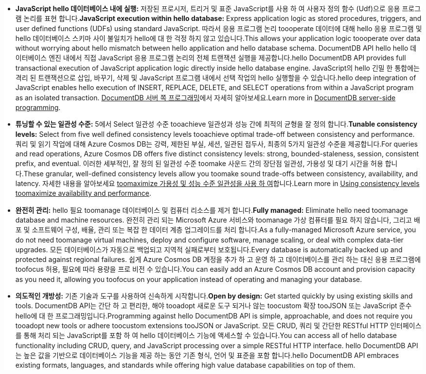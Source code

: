 * <span data-ttu-id="511b8-125">**JavaScript hello 데이터베이스 내에 실행:** 저장된 프로시저, 트리거 및 표준 JavaScript를 사용 하 여 사용자 정의 함수 (Udf)으로 응용 프로그램 논리를 표현 합니다.</span><span class="sxs-lookup"><span data-stu-id="511b8-125">**JavaScript execution within hello database:** Express application logic as stored procedures, triggers, and user defined functions (UDFs) using standard JavaScript.</span></span> <span data-ttu-id="511b8-126">따라서 응용 프로그램 논리 toooperate 데이터에 대해 hello 응용 프로그램 및 hello 데이터베이스 스키마 사이 불일치가 hello에 대 한 걱정 하지 않고 있습니다.</span><span class="sxs-lookup"><span data-stu-id="511b8-126">This allows your application logic toooperate over data without worrying about hello mismatch between hello application and hello database schema.</span></span> <span data-ttu-id="511b8-127">DocumentDB API hello hello 데이터베이스 엔진 내에서 직접 JavaScript 응용 프로그램 논리의 전체 트랜잭션 실행을 제공합니다.</span><span class="sxs-lookup"><span data-stu-id="511b8-127">hello DocumentDB API provides full transactional execution of JavaScript application logic directly inside hello database engine.</span></span> <span data-ttu-id="511b8-128">JavaScript의 hello 긴밀 한 통합에는 격리 된 트랜잭션으로 삽입, 바꾸기, 삭제 및 JavaScript 프로그램 내에서 선택 작업의 hello 실행할을 수 있습니다.</span><span class="sxs-lookup"><span data-stu-id="511b8-128">hello deep integration of JavaScript enables hello execution of INSERT, REPLACE, DELETE, and SELECT operations from within a JavaScript program as an isolated transaction.</span></span> <span data-ttu-id="511b8-129">[DocumentDB 서버 쪽 프로그래밍](programming.md)에서 자세히 알아보세요.</span><span class="sxs-lookup"><span data-stu-id="511b8-129">Learn more in [DocumentDB server-side programming](programming.md).</span></span>

* <span data-ttu-id="511b8-130">**튜닝할 수 있는 일관성 수준:** 5에서 Select 일관성 수준 tooachieve 일관성과 성능 간에 최적의 균형을 잘 정의 합니다.</span><span class="sxs-lookup"><span data-stu-id="511b8-130">**Tunable consistency levels:** Select from five well defined consistency levels tooachieve optimal trade-off between consistency and performance.</span></span> <span data-ttu-id="511b8-131">쿼리 및 읽기 작업에 대해 Azure Cosmos DB는 강력, 제한된 부실, 세션, 일관된 접두사, 최종의 5가지 일관성 수준을 제공합니다.</span><span class="sxs-lookup"><span data-stu-id="511b8-131">For queries and read operations, Azure Cosmos DB offers five distinct consistency levels: strong, bounded-staleness, session, consistent prefix, and eventual.</span></span> <span data-ttu-id="511b8-132">이러한 세부적인, 잘 정의 된 일관성 수준 toomake 사운드 간의 장단점 일관성, 가용성 및 대기 시간을 허용 합니다.</span><span class="sxs-lookup"><span data-stu-id="511b8-132">These granular, well-defined consistency levels allow you toomake sound trade-offs between consistency, availability, and latency.</span></span> <span data-ttu-id="511b8-133">자세한 내용을 알아보세요 [toomaximize 가용성 및 성능 수준 일관성을 사용 하 여](consistency-levels.md)합니다.</span><span class="sxs-lookup"><span data-stu-id="511b8-133">Learn more in [Using consistency levels toomaximize availability and performance](consistency-levels.md).</span></span>

* <span data-ttu-id="511b8-134">**완전히 관리:** hello 필요 toomanage 데이터베이스 및 컴퓨터 리소스를 제거 합니다.</span><span class="sxs-lookup"><span data-stu-id="511b8-134">**Fully managed:** Eliminate hello need toomanage database and machine resources.</span></span> <span data-ttu-id="511b8-135">완전히 관리 되는 Microsoft Azure 서비스와 toomanage 가상 컴퓨터를 필요 하지 않습니다, 그리고 배포 및 소프트웨어 구성, 배율, 관리 또는 복잡 한 데이터 계층 업그레이드를 처리 합니다.</span><span class="sxs-lookup"><span data-stu-id="511b8-135">As a fully-managed Microsoft Azure service, you do not need toomanage virtual machines, deploy and configure software, manage scaling, or deal with complex data-tier upgrades.</span></span> <span data-ttu-id="511b8-136">모든 데이터베이스가 자동으로 백업되고 지역적 실패로부터 보호됩니다.</span><span class="sxs-lookup"><span data-stu-id="511b8-136">Every database is automatically backed up and protected against regional failures.</span></span> <span data-ttu-id="511b8-137">쉽게 Azure Cosmos DB 계정을 추가 하 고 운영 하 고 데이터베이스를 관리 하는 대신 응용 프로그램에 toofocus 허용, 필요에 따라 용량을 프로 비전 수 있습니다.</span><span class="sxs-lookup"><span data-stu-id="511b8-137">You can easily add an Azure Cosmos DB account and provision capacity as you need it, allowing you toofocus on your application instead of operating and managing your database.</span></span> 

* <span data-ttu-id="511b8-138">**의도적인 개방성:** 기존 기술과 도구를 사용하여 신속하게 시작합니다.</span><span class="sxs-lookup"><span data-stu-id="511b8-138">**Open by design:** Get started quickly by using existing skills and tools.</span></span> <span data-ttu-id="511b8-139">DocumentDB API는 간단 하 고 편리한, 해야 tooadopt 새로운 도구 되거나 않는 toocustom 확장 tooJSON 또는 JavaScript 준수 hello에 대 한 프로그래밍입니다.</span><span class="sxs-lookup"><span data-stu-id="511b8-139">Programming against hello DocumentDB API is simple, approachable, and does not require you tooadopt new tools or adhere toocustom extensions tooJSON or JavaScript.</span></span> <span data-ttu-id="511b8-140">모든 CRUD, 쿼리 및 간단한 RESTful HTTP 인터페이스를 통해 처리 되는 JavaScript를 포함 하 여 hello 데이터베이스 기능에 액세스할 수 있습니다.</span><span class="sxs-lookup"><span data-stu-id="511b8-140">You can access all of hello database functionality including CRUD, query, and JavaScript processing over a simple RESTful HTTP interface.</span></span> <span data-ttu-id="511b8-141">hello DocumentDB API는 높은 값을 기반으로 데이터베이스 기능을 제공 하는 동안 기존 형식, 언어 및 표준을 포함 합니다.</span><span class="sxs-lookup"><span data-stu-id="511b8-141">hello DocumentDB API embraces existing formats, languages, and standards while offering high value database capabilities on top of them.</span></span>

